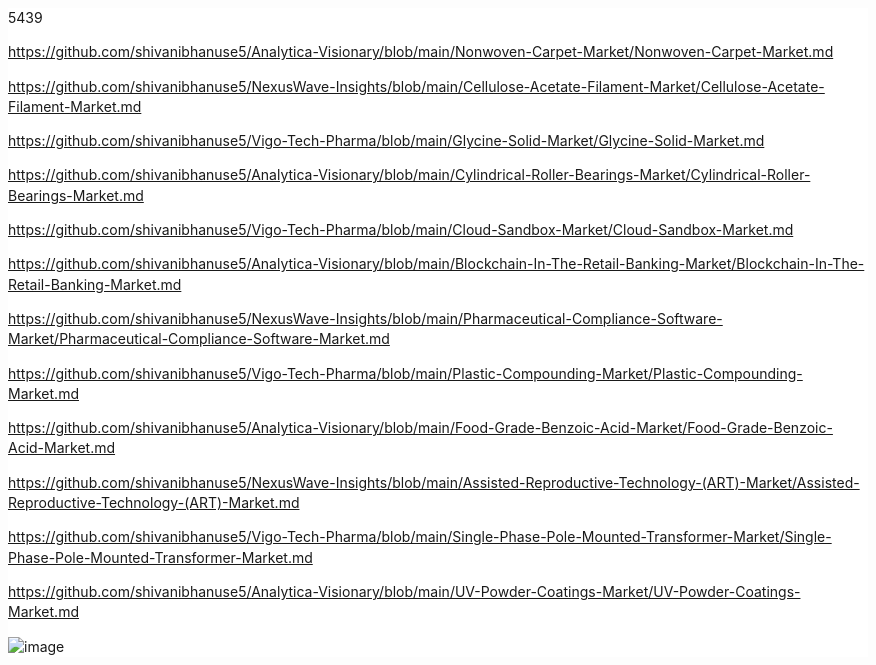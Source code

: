 5439</p><p><a href="https://github.com/shivanibhanuse5/Analytica-Visionary/blob/main/Nonwoven-Carpet-Market/Nonwoven-Carpet-Market.md">https://github.com/shivanibhanuse5/Analytica-Visionary/blob/main/Nonwoven-Carpet-Market/Nonwoven-Carpet-Market.md</a></p><p><a href="https://github.com/shivanibhanuse5/NexusWave-Insights/blob/main/Cellulose-Acetate-Filament-Market/Cellulose-Acetate-Filament-Market.md">https://github.com/shivanibhanuse5/NexusWave-Insights/blob/main/Cellulose-Acetate-Filament-Market/Cellulose-Acetate-Filament-Market.md</a></p><p><a href="https://github.com/shivanibhanuse5/Vigo-Tech-Pharma/blob/main/Glycine-Solid-Market/Glycine-Solid-Market.md">https://github.com/shivanibhanuse5/Vigo-Tech-Pharma/blob/main/Glycine-Solid-Market/Glycine-Solid-Market.md</a></p><p><a href="https://github.com/shivanibhanuse5/Analytica-Visionary/blob/main/Cylindrical-Roller-Bearings-Market/Cylindrical-Roller-Bearings-Market.md">https://github.com/shivanibhanuse5/Analytica-Visionary/blob/main/Cylindrical-Roller-Bearings-Market/Cylindrical-Roller-Bearings-Market.md</a></p><p><a href="https://github.com/shivanibhanuse5/Vigo-Tech-Pharma/blob/main/Cloud-Sandbox-Market/Cloud-Sandbox-Market.md">https://github.com/shivanibhanuse5/Vigo-Tech-Pharma/blob/main/Cloud-Sandbox-Market/Cloud-Sandbox-Market.md</a></p><p><a href="https://github.com/shivanibhanuse5/Analytica-Visionary/blob/main/Blockchain-In-The-Retail-Banking-Market/Blockchain-In-The-Retail-Banking-Market.md">https://github.com/shivanibhanuse5/Analytica-Visionary/blob/main/Blockchain-In-The-Retail-Banking-Market/Blockchain-In-The-Retail-Banking-Market.md</a></p><p><a href="https://github.com/shivanibhanuse5/NexusWave-Insights/blob/main/Pharmaceutical-Compliance-Software-Market/Pharmaceutical-Compliance-Software-Market.md">https://github.com/shivanibhanuse5/NexusWave-Insights/blob/main/Pharmaceutical-Compliance-Software-Market/Pharmaceutical-Compliance-Software-Market.md</a></p><p><a href="https://github.com/shivanibhanuse5/Vigo-Tech-Pharma/blob/main/Plastic-Compounding-Market/Plastic-Compounding-Market.md">https://github.com/shivanibhanuse5/Vigo-Tech-Pharma/blob/main/Plastic-Compounding-Market/Plastic-Compounding-Market.md</a></p><p><a href="https://github.com/shivanibhanuse5/Analytica-Visionary/blob/main/Food-Grade-Benzoic-Acid-Market/Food-Grade-Benzoic-Acid-Market.md">https://github.com/shivanibhanuse5/Analytica-Visionary/blob/main/Food-Grade-Benzoic-Acid-Market/Food-Grade-Benzoic-Acid-Market.md</a></p><p><a href="https://github.com/shivanibhanuse5/NexusWave-Insights/blob/main/Assisted-Reproductive-Technology-(ART)-Market/Assisted-Reproductive-Technology-(ART)-Market.md">https://github.com/shivanibhanuse5/NexusWave-Insights/blob/main/Assisted-Reproductive-Technology-(ART)-Market/Assisted-Reproductive-Technology-(ART)-Market.md</a></p><p><a href="https://github.com/shivanibhanuse5/Vigo-Tech-Pharma/blob/main/Single-Phase-Pole-Mounted-Transformer-Market/Single-Phase-Pole-Mounted-Transformer-Market.md">https://github.com/shivanibhanuse5/Vigo-Tech-Pharma/blob/main/Single-Phase-Pole-Mounted-Transformer-Market/Single-Phase-Pole-Mounted-Transformer-Market.md</a></p><p><a href="https://github.com/shivanibhanuse5/Analytica-Visionary/blob/main/UV-Powder-Coatings-Market/UV-Powder-Coatings-Market.md">https://github.com/shivanibhanuse5/Analytica-Visionary/blob/main/UV-Powder-Coatings-Market/UV-Powder-Coatings-Market.md</a></p>
![image](https://github.com/user-attachments/assets/6a3b6fae-9879-4205-b214-ed97cc9b1793)
